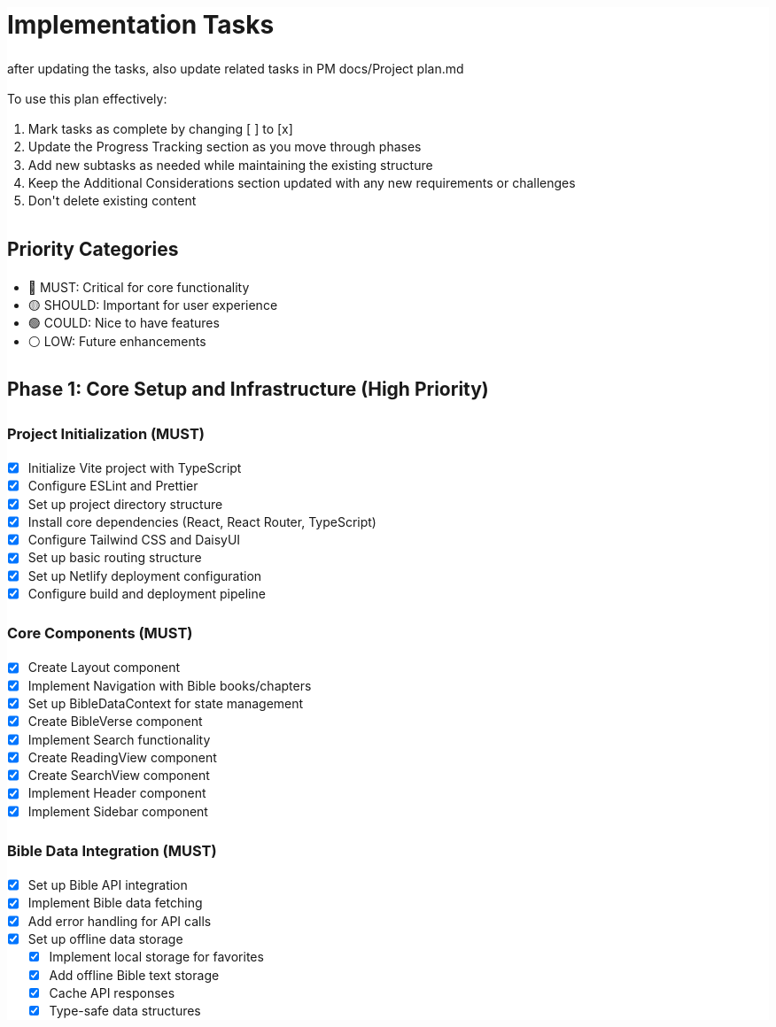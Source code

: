 # Implementation Tasks
after updating the tasks, also update related tasks in PM docs/Project plan.md

To use this plan effectively:
1. Mark tasks as complete by changing [ ] to [x]
2. Update the Progress Tracking section as you move through phases
3. Add new subtasks as needed while maintaining the existing structure
4. Keep the Additional Considerations section updated with any new requirements or challenges
5. Don't delete existing content

## Priority Categories
- 🔴 MUST: Critical for core functionality
- 🟡 SHOULD: Important for user experience
- 🟢 COULD: Nice to have features
- ⚪ LOW: Future enhancements

## Phase 1: Core Setup and Infrastructure (High Priority)

### Project Initialization (MUST)
- [x] Initialize Vite project with TypeScript
- [x] Configure ESLint and Prettier
- [x] Set up project directory structure
- [x] Install core dependencies (React, React Router, TypeScript)
- [x] Configure Tailwind CSS and DaisyUI
- [x] Set up basic routing structure
- [x] Set up Netlify deployment configuration
- [x] Configure build and deployment pipeline

### Core Components (MUST)
- [x] Create Layout component
- [x] Implement Navigation with Bible books/chapters
- [x] Set up BibleDataContext for state management
- [x] Create BibleVerse component
- [x] Implement Search functionality
- [x] Create ReadingView component
- [x] Create SearchView component
- [x] Implement Header component
- [x] Implement Sidebar component

### Bible Data Integration (MUST)
- [x] Set up Bible API integration
- [x] Implement Bible data fetching
- [x] Add error handling for API calls
- [x] Set up offline data storage
  - [x] Implement local storage for favorites
  - [x] Add offline Bible text storage
  - [x] Cache API responses
  - [x] Type-safe data structures
